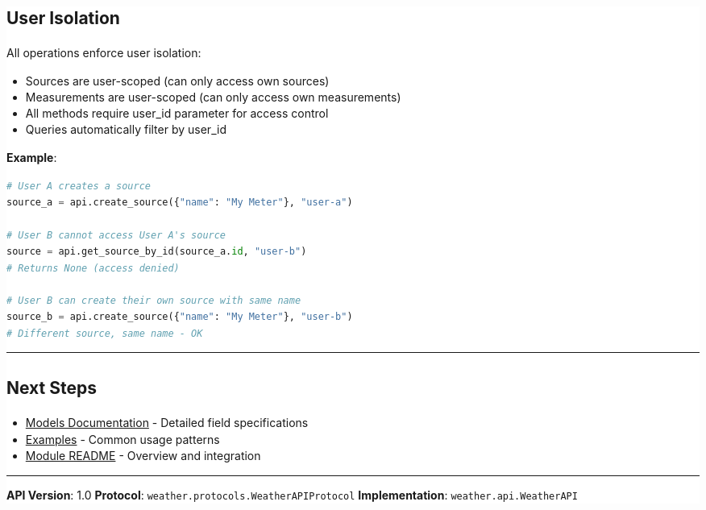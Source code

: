 
## User Isolation

All operations enforce user isolation:

- Sources are user-scoped (can only access own sources)
- Measurements are user-scoped (can only access own measurements)
- All methods require user_id parameter for access control
- Queries automatically filter by user_id

**Example**:
```python
# User A creates a source
source_a = api.create_source({"name": "My Meter"}, "user-a")

# User B cannot access User A's source
source = api.get_source_by_id(source_a.id, "user-b")
# Returns None (access denied)

# User B can create their own source with same name
source_b = api.create_source({"name": "My Meter"}, "user-b")
# Different source, same name - OK
```

---

## Next Steps

- [Models Documentation](models.md) - Detailed field specifications
- [Examples](examples.md) - Common usage patterns
- [Module README](README.md) - Overview and integration

---

**API Version**: 1.0
**Protocol**: `weather.protocols.WeatherAPIProtocol`
**Implementation**: `weather.api.WeatherAPI`